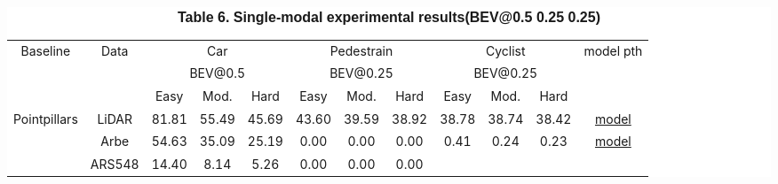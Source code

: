 
<div align=center>
<p align="center"><font face="Helvetica" size=3.><b>Table 6. Single-modal experimental results(BEV@0.5 0.25 0.25)</b></font></p>
<table>
     <tr align=center>
        <td rowspan="3">Baseline</td> 
        <td rowspan="3" align=center>Data</td> 
        <td colspan="3" align=center>Car</td>
        <td colspan="3" align=center>Pedestrain</td>
        <td colspan="3" align=center>Cyclist</td>
        <td rowspan="3" align=center>model pth</td>
    </tr>
    <tr align=center>
        <td colspan="3" align=center>BEV@0.5</td>
        <td colspan="3" align=center>BEV@0.25</td>
        <td colspan="3" align=center>BEV@0.25</td>
    </tr>
    <tr align=center>
        <td>Easy</td>
        <td>Mod.</td>
        <td>Hard</td>
        <td>Easy</td>
        <td>Mod.</td>
        <td>Hard</td>
        <td>Easy</td>
        <td>Mod.</td>
        <td>Hard</td>
    </tr>
    <tr align=center>
        <td rowspan="3">Pointpillars</td> 
        <td>LiDAR</td>
        <td>81.81</td>
        <td>55.49</td>
        <td>45.69</td>
        <td>43.60</td>
        <td>39.59</td>
        <td>38.92</td>
        <td>38.78</td>
        <td>38.74</td>
        <td>38.42</td>
        <td><a href="https://pan.baidu.com/s/1W-qI2s1nPcbQgWqzOCo-ww?pwd=8888">model</a></td>
    </tr>
    <tr align=center>
        <td>Arbe</td>
        <td>54.63</td>
        <td>35.09</td>
        <td>25.19</td>
        <td>0.00</td>
        <td>0.00</td>
        <td>0.00</td>
        <td>0.41</td>
        <td>0.24</td>
        <td>0.23</td>
        <td><a href="https://pan.baidu.com/s/1hFSzN5A4SWeJMEQHQ1nmWA?pwd=8888">model</a></td>
    </tr>
    <tr align=center>
        <td>ARS548</td>
        <td>14.40</td>
        <td>8.14</td>
        <td>5.26</td>
        <td>0.00</td>
        <td>0.00</td>
        <td>0.00</td>